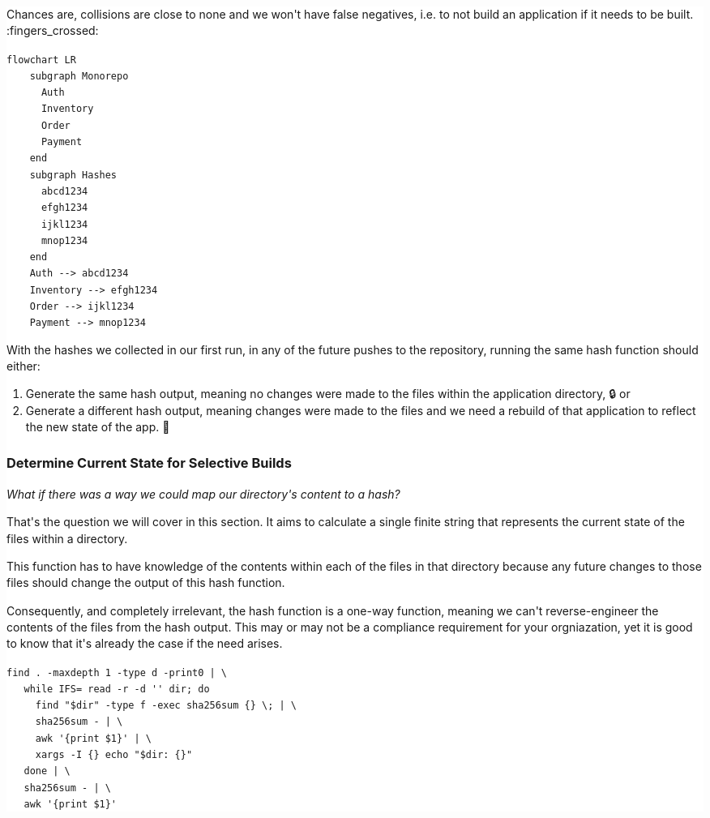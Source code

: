 Chances are, collisions are close to none and we won't have false negatives,
i.e. to not build an application if it needs to be built. :fingers_crossed:

```mermaid
flowchart LR
    subgraph Monorepo
      Auth
      Inventory
      Order
      Payment
    end
    subgraph Hashes
      abcd1234
      efgh1234
      ijkl1234
      mnop1234
    end
    Auth --> abcd1234
    Inventory --> efgh1234
    Order --> ijkl1234
    Payment --> mnop1234
```

With the hashes we collected in our first run, in any of the future pushes to
the repository, running the same hash function should either:

1. Generate the same hash output, meaning no changes were made to the files
   within the application directory, :lock: or
2. Generate a different hash output, meaning changes were made to the files
   and we need a rebuild of that application to reflect the new state of the
   app. :twisted_rightwards_arrows:

### Determine Current State for Selective Builds

*What if there was a way we could map our directory's content to a hash?*

That's the question we will cover in this section. It aims to calculate a
single finite string that represents the current state of the files within a
directory.

This function has to have knowledge of the contents within each of the files in
that directory because any future changes to those files should change the
output of this hash function.

Consequently, and completely irrelevant, the hash function is a one-way
function, meaning we can't reverse-engineer the contents of the files from the
hash output. This may or may not be a compliance requirement for your
orgniazation, yet it is good to know that it's already the case if the need
arises.

```shell title=""
find . -maxdepth 1 -type d -print0 | \
   while IFS= read -r -d '' dir; do
     find "$dir" -type f -exec sha256sum {} \; | \
     sha256sum - | \
     awk '{print $1}' | \
     xargs -I {} echo "$dir: {}"
   done | \
   sha256sum - | \
   awk '{print $1}'
```
